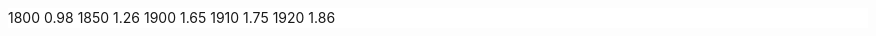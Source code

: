    </td>
   <td>
   </td>
   <td>
   </td>
  </tr>
  <tr>
   <td>
    1800
   </td>
   <td>
    0.98
   </td>
   <td>
   </td>
   <td>
   </td>
  </tr>
  <tr>
   <td>
    1850
   </td>
   <td>
    1.26
   </td>
   <td>
   </td>
   <td>
   </td>
  </tr>
  <tr>
   <td>
    1900
   </td>
   <td>
    1.65
   </td>
   <td>
   </td>
   <td>
   </td>
  </tr>
  <tr>
   <td>
    1910
   </td>
   <td>
    1.75
   </td>
   <td>
   </td>
   <td>
   </td>
  </tr>
  <tr>
   <td>
    1920
   </td>
   <td>
    1.86
   </td>
   <td>
   </td>
   <td>